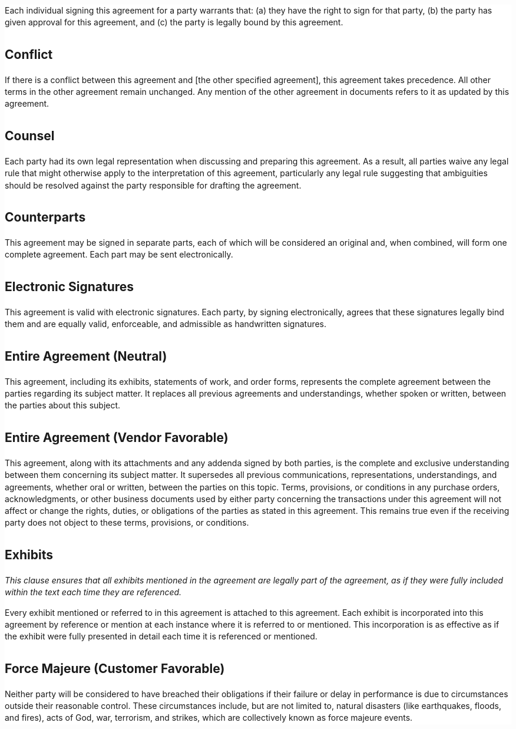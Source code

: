 Each individual signing this agreement for a party warrants that: (a) they have the right to sign for that party, (b) the party has given approval for this agreement, and (c) the party is legally bound by this agreement.
## Conflict
If there is a conflict between this agreement and [the other specified agreement], this agreement takes precedence. All other terms in the other agreement remain unchanged. Any mention of the other agreement in documents refers to it as updated by this agreement.
## Counsel
Each party had its own legal representation when discussing and preparing this agreement. As a result, all parties waive any legal rule that might otherwise apply to the interpretation of this agreement, particularly any legal rule suggesting that ambiguities should be resolved against the party responsible for drafting the agreement.
## Counterparts
This agreement may be signed in separate parts, each of which will be considered an original and, when combined, will form one complete agreement. Each part may be sent electronically.
## Electronic Signatures
This agreement is valid with electronic signatures. Each party, by signing electronically, agrees that these signatures legally bind them and are equally valid, enforceable, and admissible as handwritten signatures.

## Entire Agreement (Neutral)
This agreement, including its exhibits, statements of work, and order forms, represents the complete agreement between the parties regarding its subject matter. It replaces all previous agreements and understandings, whether spoken or written, between the parties about this subject.

## Entire Agreement (Vendor Favorable)
This agreement, along with its attachments and any addenda signed by both parties, is the complete and exclusive understanding between them concerning its subject matter. It supersedes all previous communications, representations, understandings, and agreements, whether oral or written, between the parties on this topic. Terms, provisions, or conditions in any purchase orders, acknowledgments, or other business documents used by either party concerning the transactions under this agreement will not affect or change the rights, duties, or obligations of the parties as stated in this agreement. This remains true even if the receiving party does not object to these terms, provisions, or conditions.

## Exhibits
*This clause ensures that all exhibits mentioned in the agreement are legally part of the agreement, as if they were fully included within the text each time they are referenced.*

Every exhibit mentioned or referred to in this agreement is attached to this agreement. Each exhibit is incorporated into this agreement by reference or mention at each instance where it is referred to or mentioned. This incorporation is as effective as if the exhibit were fully presented in detail each time it is referenced or mentioned.

## Force Majeure (Customer Favorable)
Neither party will be considered to have breached their obligations if their failure or delay in performance is due to circumstances outside their reasonable control. These circumstances include, but are not limited to, natural disasters (like earthquakes, floods, and fires), acts of God, war, terrorism, and strikes, which are collectively known as force majeure events.
